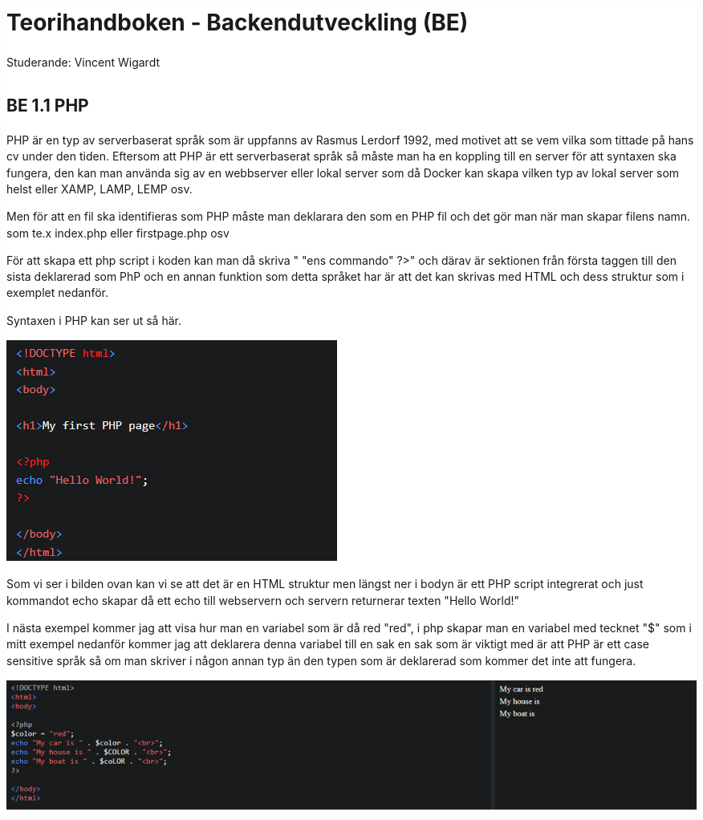 # Teorihandboken - Backendutveckling (BE)
Studerande: Vincent Wigardt

## BE 1.1 PHP

PHP är en typ av serverbaserat språk som är uppfanns av Rasmus Lerdorf 1992, med motivet att se vem vilka som tittade på hans cv under den tiden.
Eftersom att PHP är ett serverbaserat språk så måste man ha en koppling till en server för att syntaxen ska fungera, den kan man använda sig av en webbserver eller lokal server som då Docker kan skapa vilken typ av lokal server som helst eller XAMP, LAMP, LEMP osv.

Men för att en fil ska identifieras som PHP måste man deklarara den som en PHP fil och det gör man när man skapar filens namn. som te.x index.php eller firstpage.php osv

För att skapa ett php script i koden kan man då skriva "<?php> "ens commando" ?>" och därav är sektionen från första taggen till den sista deklarerad som PhP och en annan funktion som detta språket har är att det kan skrivas med HTML och dess struktur som i exemplet nedanför.

Syntaxen i PHP kan ser ut så här. 

<img src="./img/PHP.BASICsyntax.png">

Som vi ser i bilden ovan kan vi se att det är en HTML struktur men längst ner i bodyn är ett PHP script integrerat och just kommandot echo skapar då ett echo till webservern och servern returnerar texten "Hello World!"

I nästa exempel kommer jag att visa hur man en variabel som är då red "red", i php skapar man en variabel med tecknet "$" som i mitt exempel nedanför kommer jag att deklarera denna variabel till en sak en sak som är viktigt med är att PHP är ett case sensitive språk så om man skriver i någon annan typ än den typen som är deklarerad som kommer det inte att fungera.

<img src="./img/PHP.BASIC2.png">
